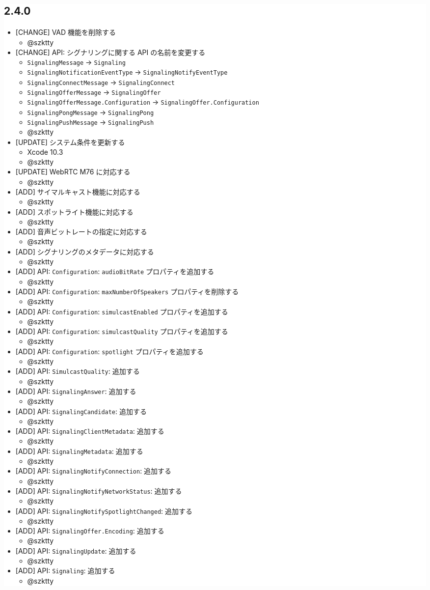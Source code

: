 ## 2.4.0

- [CHANGE] VAD 機能を削除する
    - @szktty
- [CHANGE] API: シグナリングに関する API の名前を変更する
    - `SignalingMessage` -> `Signaling`
    - `SignalingNotificationEventType` -> `SignalingNotifyEventType`
    - `SignalingConnectMessage` -> `SignalingConnect`
    - `SignalingOfferMessage` -> `SignalingOffer`
    - `SignalingOfferMessage.Configuration` -> `SignalingOffer.Configuration`
    - `SignalingPongMessage` -> `SignalingPong`
    - `SignalingPushMessage` -> `SignalingPush`
    - @szktty
- [UPDATE] システム条件を更新する
    - Xcode 10.3
    - @szktty
- [UPDATE] WebRTC M76 に対応する
    - @szktty
- [ADD] サイマルキャスト機能に対応する
    - @szktty
- [ADD] スポットライト機能に対応する
    - @szktty
- [ADD] 音声ビットレートの指定に対応する
    - @szktty
- [ADD] シグナリングのメタデータに対応する
    - @szktty
- [ADD] API: `Configuration`: `audioBitRate` プロパティを追加する
    - @szktty
- [ADD] API: `Configuration`: `maxNumberOfSpeakers` プロパティを削除する
    - @szktty
- [ADD] API: `Configuration`: `simulcastEnabled` プロパティを追加する
    - @szktty
- [ADD] API: `Configuration`: `simulcastQuality` プロパティを追加する
    - @szktty
- [ADD] API: `Configuration`: `spotlight` プロパティを追加する
    - @szktty
- [ADD] API: `SimulcastQuality`: 追加する
    - @szktty
- [ADD] API: `SignalingAnswer`: 追加する
    - @szktty
- [ADD] API: `SignalingCandidate`: 追加する
    - @szktty
- [ADD] API: `SignalingClientMetadata`: 追加する
    - @szktty
- [ADD] API: `SignalingMetadata`: 追加する
    - @szktty
- [ADD] API: `SignalingNotifyConnection`: 追加する
    - @szktty
- [ADD] API: `SignalingNotifyNetworkStatus`: 追加する
    - @szktty
- [ADD] API: `SignalingNotifySpotlightChanged`: 追加する
    - @szktty
- [ADD] API: `SignalingOffer.Encoding`: 追加する
    - @szktty
- [ADD] API: `SignalingUpdate`: 追加する
    - @szktty
- [ADD] API: `Signaling`: 追加する
    - @szktty
